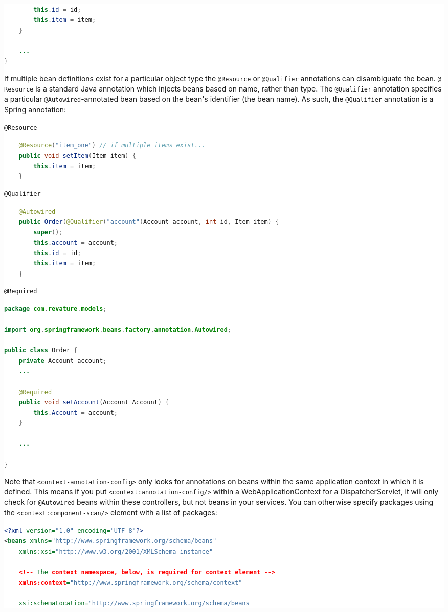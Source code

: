 ```Java
		this.id = id;
		this.item = item;
	}

	...
}
```

If multiple bean definitions exist for a particular object type the `@Resource` or `@Qualifier` annotations can disambiguate the bean. `@Resource` is a standard Java annotation which injects beans based on name, rather than type. The `@Qualifier` annotation specifies a particular `@Autowired`-annotated bean based on the bean's identifier (the bean name). As such, the `@Qualifier` annotation is a Spring annotation:

`@Resource`
```Java
	@Resource("item_one") // if multiple items exist...
	public void setItem(Item item) {
		this.item = item;
	}
```

`@Qualifier`
```Java
	@Autowired
	public Order(@Qualifier("account")Account account, int id, Item item) {
		super();
		this.account = account;
		this.id = id;
		this.item = item;
	}
```

`@Required`
```Java
package com.revature.models;

import org.springframework.beans.factory.annotation.Autowired;

public class Order {
	private Account account;
	...

	@Required
	public void setAccount(Account Account) {
		this.Account = account;
	}

	...

}
```

Note that `<context-annotation-config>` only looks for annotations on beans within the same application context in which it is defined. This means if you put `<context:annotation-config/>` within a WebApplicationContext for a DispatcherServlet, it will only check for `@Autowired` beans within these controllers, but not beans in your services. You can otherwise specify packages using the `<context:component-scan/>` element with a list of packages:
```xml
<?xml version="1.0" encoding="UTF-8"?>
<beans xmlns="http://www.springframework.org/schema/beans"
    xmlns:xsi="http://www.w3.org/2001/XMLSchema-instance"

    <!-- The context namespace, below, is required for context element -->
    xmlns:context="http://www.springframework.org/schema/context"

    xsi:schemaLocation="http://www.springframework.org/schema/beans
```
